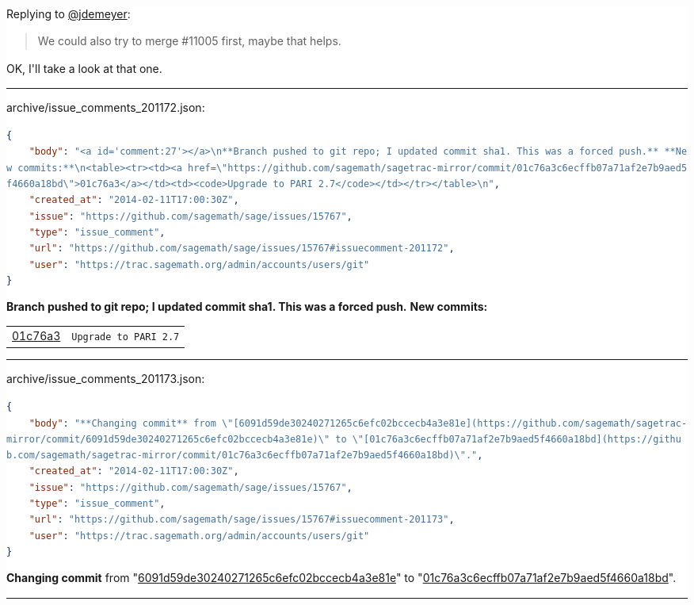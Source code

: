 <a id='comment:26'></a>
Replying to [@jdemeyer](#comment%3A25):
> We could also try to merge #11005 first, maybe that helps.

OK, I'll take a look at that one.



---

archive/issue_comments_201172.json:
```json
{
    "body": "<a id='comment:27'></a>\n**Branch pushed to git repo; I updated commit sha1. This was a forced push.** **New commits:**\n<table><tr><td><a href=\"https://github.com/sagemath/sagetrac-mirror/commit/01c76a3c6ecffb07a71af2e7b9aed5f4660a18bd\">01c76a3</a></td><td><code>Upgrade to PARI 2.7</code></td></tr></table>\n",
    "created_at": "2014-02-11T17:00:30Z",
    "issue": "https://github.com/sagemath/sage/issues/15767",
    "type": "issue_comment",
    "url": "https://github.com/sagemath/sage/issues/15767#issuecomment-201172",
    "user": "https://trac.sagemath.org/admin/accounts/users/git"
}
```

<a id='comment:27'></a>
**Branch pushed to git repo; I updated commit sha1. This was a forced push.** **New commits:**
<table><tr><td><a href="https://github.com/sagemath/sagetrac-mirror/commit/01c76a3c6ecffb07a71af2e7b9aed5f4660a18bd">01c76a3</a></td><td><code>Upgrade to PARI 2.7</code></td></tr></table>




---

archive/issue_comments_201173.json:
```json
{
    "body": "**Changing commit** from \"[6091d59de30240271265c6efc02bccecb4a3e81e](https://github.com/sagemath/sagetrac-mirror/commit/6091d59de30240271265c6efc02bccecb4a3e81e)\" to \"[01c76a3c6ecffb07a71af2e7b9aed5f4660a18bd](https://github.com/sagemath/sagetrac-mirror/commit/01c76a3c6ecffb07a71af2e7b9aed5f4660a18bd)\".",
    "created_at": "2014-02-11T17:00:30Z",
    "issue": "https://github.com/sagemath/sage/issues/15767",
    "type": "issue_comment",
    "url": "https://github.com/sagemath/sage/issues/15767#issuecomment-201173",
    "user": "https://trac.sagemath.org/admin/accounts/users/git"
}
```

**Changing commit** from "[6091d59de30240271265c6efc02bccecb4a3e81e](https://github.com/sagemath/sagetrac-mirror/commit/6091d59de30240271265c6efc02bccecb4a3e81e)" to "[01c76a3c6ecffb07a71af2e7b9aed5f4660a18bd](https://github.com/sagemath/sagetrac-mirror/commit/01c76a3c6ecffb07a71af2e7b9aed5f4660a18bd)".



---
